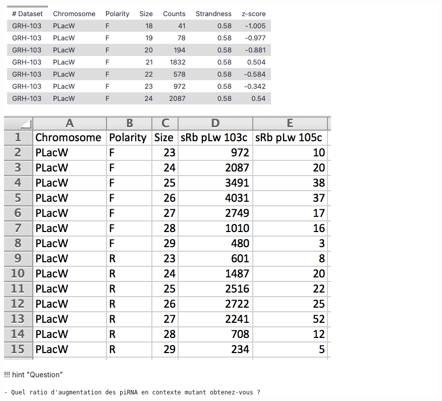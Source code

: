 ![Données de distribution](img/srna/data_size.png "Données de distribution")

![Calcul du ratio d'augmentation](img/srna/ratio_pirna.png "Calcul du ratio d'augmentation")

!!! hint "Question"

	- Quel ratio d'augmentation des piRNA en contexte mutant obtenez-vous ?


